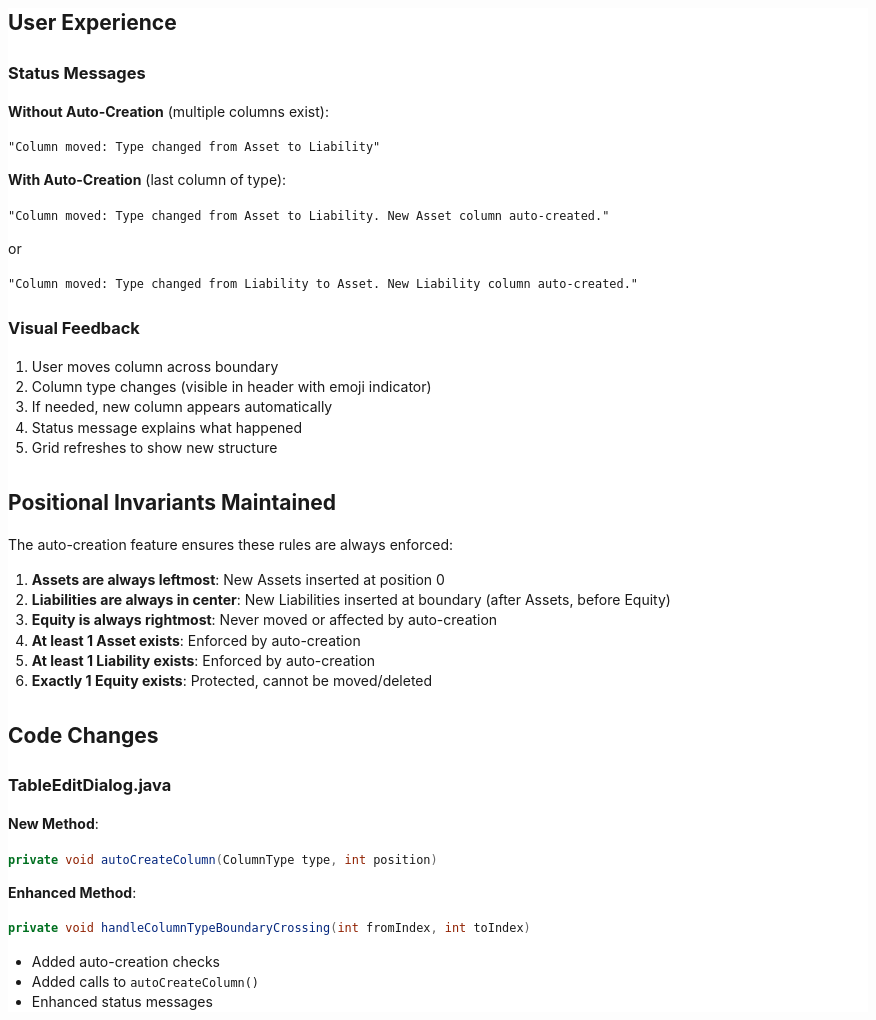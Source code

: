 ## User Experience

### Status Messages

**Without Auto-Creation** (multiple columns exist):
```
"Column moved: Type changed from Asset to Liability"
```

**With Auto-Creation** (last column of type):
```
"Column moved: Type changed from Asset to Liability. New Asset column auto-created."
```

or

```
"Column moved: Type changed from Liability to Asset. New Liability column auto-created."
```

### Visual Feedback

1. User moves column across boundary
2. Column type changes (visible in header with emoji indicator)
3. If needed, new column appears automatically
4. Status message explains what happened
5. Grid refreshes to show new structure

## Positional Invariants Maintained

The auto-creation feature ensures these rules are always enforced:

1. **Assets are always leftmost**: New Assets inserted at position 0
2. **Liabilities are always in center**: New Liabilities inserted at boundary (after Assets, before Equity)
3. **Equity is always rightmost**: Never moved or affected by auto-creation
4. **At least 1 Asset exists**: Enforced by auto-creation
5. **At least 1 Liability exists**: Enforced by auto-creation
6. **Exactly 1 Equity exists**: Protected, cannot be moved/deleted

## Code Changes

### TableEditDialog.java

**New Method**:
```java
private void autoCreateColumn(ColumnType type, int position)
```

**Enhanced Method**:
```java
private void handleColumnTypeBoundaryCrossing(int fromIndex, int toIndex)
```
- Added auto-creation checks
- Added calls to `autoCreateColumn()`
- Enhanced status messages

